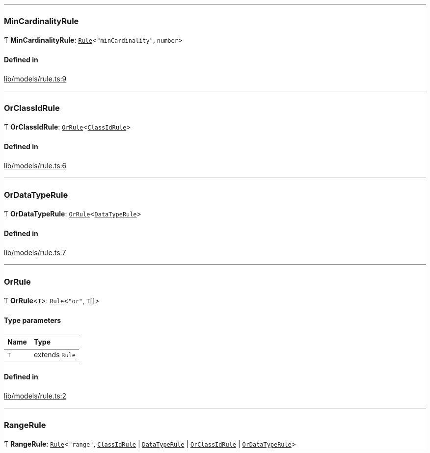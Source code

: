 ___

### MinCardinalityRule

Ƭ **MinCardinalityRule**: [`Rule`](modules#rule)<``"minCardinality"``, `number`\>

#### Defined in

[lib/models/rule.ts:9](https://github.com/cognizone/ng-cognizone/blob/0401c67/libs/application-profile/src/lib/models/rule.ts#L9)

___

### OrClassIdRule

Ƭ **OrClassIdRule**: [`OrRule`](modules#orrule)<[`ClassIdRule`](modules#classidrule)\>

#### Defined in

[lib/models/rule.ts:6](https://github.com/cognizone/ng-cognizone/blob/0401c67/libs/application-profile/src/lib/models/rule.ts#L6)

___

### OrDataTypeRule

Ƭ **OrDataTypeRule**: [`OrRule`](modules#orrule)<[`DataTypeRule`](modules#datatyperule)\>

#### Defined in

[lib/models/rule.ts:7](https://github.com/cognizone/ng-cognizone/blob/0401c67/libs/application-profile/src/lib/models/rule.ts#L7)

___

### OrRule

Ƭ **OrRule**<`T`\>: [`Rule`](modules#rule)<``"or"``, `T`[]\>

#### Type parameters

| Name | Type |
| :------ | :------ |
| `T` | extends [`Rule`](modules#rule) |

#### Defined in

[lib/models/rule.ts:2](https://github.com/cognizone/ng-cognizone/blob/0401c67/libs/application-profile/src/lib/models/rule.ts#L2)

___

### RangeRule

Ƭ **RangeRule**: [`Rule`](modules#rule)<``"range"``, [`ClassIdRule`](modules#classidrule) \| [`DataTypeRule`](modules#datatyperule) \| [`OrClassIdRule`](modules#orclassidrule) \| [`OrDataTypeRule`](modules#ordatatyperule)\>
